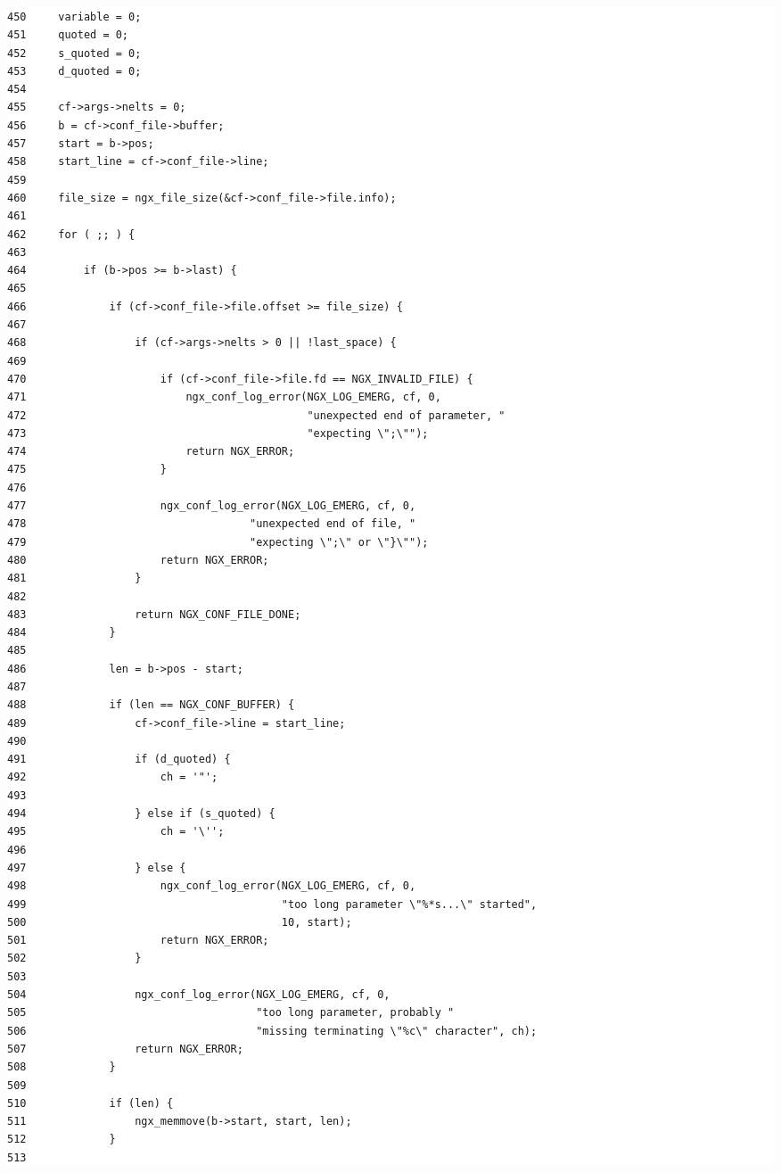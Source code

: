 	450     variable = 0; 
	451     quoted = 0;
	452     s_quoted = 0;
	453     d_quoted = 0;
	454 
	455     cf->args->nelts = 0;
	456     b = cf->conf_file->buffer;
	457     start = b->pos;
	458     start_line = cf->conf_file->line;
	459 
	460     file_size = ngx_file_size(&cf->conf_file->file.info);
	461 
	462     for ( ;; ) {
	463 
	464         if (b->pos >= b->last) {
	465 
	466             if (cf->conf_file->file.offset >= file_size) {
	467 
	468                 if (cf->args->nelts > 0 || !last_space) {
	469 
	470                     if (cf->conf_file->file.fd == NGX_INVALID_FILE) {
	471                         ngx_conf_log_error(NGX_LOG_EMERG, cf, 0,
	472                                            "unexpected end of parameter, "
	473                                            "expecting \";\"");
	474                         return NGX_ERROR;
	475                     }
	476 
	477                     ngx_conf_log_error(NGX_LOG_EMERG, cf, 0,
	478                                   "unexpected end of file, "
	479                                   "expecting \";\" or \"}\"");
	480                     return NGX_ERROR;
	481                 }
	482 
	483                 return NGX_CONF_FILE_DONE;
	484             }
	485 
	486             len = b->pos - start;
	487 
	488             if (len == NGX_CONF_BUFFER) {
	489                 cf->conf_file->line = start_line;
	490 
	491                 if (d_quoted) {
	492                     ch = '"';
	493 
	494                 } else if (s_quoted) {
	495                     ch = '\'';
	496 
	497                 } else {
	498                     ngx_conf_log_error(NGX_LOG_EMERG, cf, 0,
	499                                        "too long parameter \"%*s...\" started",
	500                                        10, start);
	501                     return NGX_ERROR;
	502                 }
	503 
	504                 ngx_conf_log_error(NGX_LOG_EMERG, cf, 0,
	505                                    "too long parameter, probably "
	506                                    "missing terminating \"%c\" character", ch);
	507                 return NGX_ERROR;
	508             }
	509 
	510             if (len) {
	511                 ngx_memmove(b->start, start, len);
	512             }
	513 